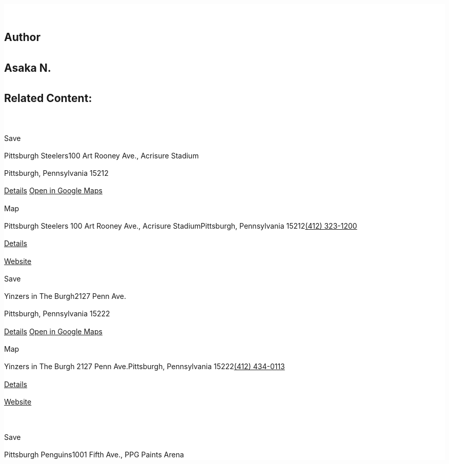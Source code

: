 ![Asaka N.](data:image/svg+xml;charset=utf-8,%3Csvg%20xmlns%3D%27http%3A%2F%2Fwww.w3.org%2F2000%2Fsvg%27%20width%3D%271%27%20height%3D%271%27%20style%3D%27background%3Atransparent%27%2F%3E)

## Author

## Asaka N.

## Related Content:

[![](data:image/svg+xml;charset=utf-8,%3Csvg%20xmlns%3D%27http%3A%2F%2Fwww.w3.org%2F2000%2Fsvg%27%20width%3D%271%27%20height%3D%271%27%20style%3D%27background%3Atransparent%27%2F%3E)](https://www.visitpittsburgh.com/directory/pittsburgh-steelers-event-meeting-venues/)

Save

Pittsburgh Steelers100 Art Rooney Ave., Acrisure Stadium

Pittsburgh, Pennsylvania 15212

[Details](https://www.visitpittsburgh.com/directory/pittsburgh-steelers-event-meeting-venues/) [Open in Google Maps](http://maps.google.com/?q=100%20Art%20Rooney%20Ave.%2C%20Acrisure%20Stadium%0APittsburgh%2C%20Pennsylvania%2015212%0A)

Map

Pittsburgh Steelers
100 Art Rooney Ave., Acrisure StadiumPittsburgh, Pennsylvania 15212[(412) 323-1200](tel:+1-412-323-1200)

[Details](https://www.visitpittsburgh.com/directory/pittsburgh-steelers-event-meeting-venues/)

[Website](https://www.steelers.com/)

Save

Yinzers in The Burgh2127 Penn Ave.

Pittsburgh, Pennsylvania 15222

[Details](https://www.visitpittsburgh.com/directory/yinzers-in-the-burgh/) [Open in Google Maps](http://maps.google.com/?q=2127%20Penn%20Ave.%0APittsburgh%2C%20Pennsylvania%2015222%0A)

Map

Yinzers in The Burgh
2127 Penn Ave.Pittsburgh, Pennsylvania 15222[(412) 434-0113](tel:+1-412-434-0113)

[Details](https://www.visitpittsburgh.com/directory/yinzers-in-the-burgh/)

[Website](http://www.yinzerspgh.com/)

[![](data:image/svg+xml;charset=utf-8,%3Csvg%20xmlns%3D%27http%3A%2F%2Fwww.w3.org%2F2000%2Fsvg%27%20width%3D%271%27%20height%3D%271%27%20style%3D%27background%3Atransparent%27%2F%3E)](https://www.visitpittsburgh.com/directory/pittsburgh-penguins/)

Save

Pittsburgh Penguins1001 Fifth Ave., PPG Paints Arena
